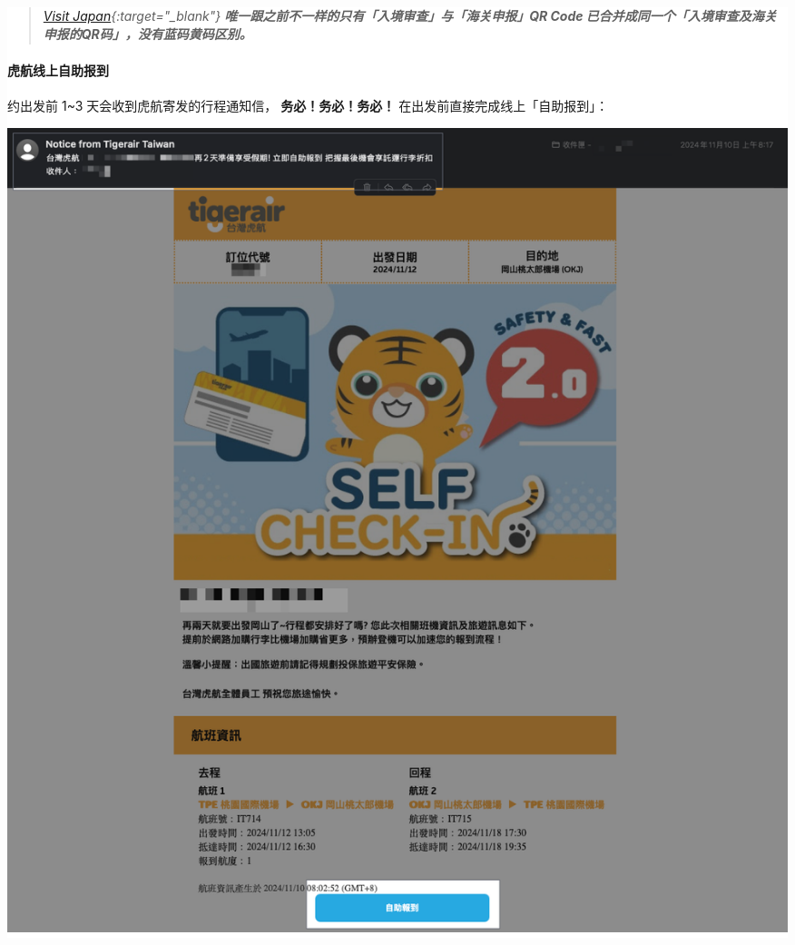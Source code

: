 
> *[Visit Japan](http://vjw.digital.go.jp/){:target="_blank"} **唯一跟之前不一样的只有「入境审查」与「海关申报」QR Code 已合并成同一个「入境审查及海关申报的QR码」，没有蓝码黄码区别。***



#### 虎航线上自助报到



约出发前 1~3 天会收到虎航寄发的行程通知信， **务必！务必！务必！** 在出发前直接完成线上「自助报到」：



![](/assets/aacd5f5cacd1/1*3K4biik6RnLXrqp453siiA.png)
